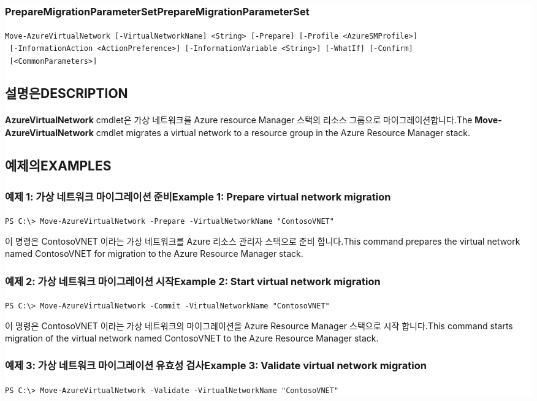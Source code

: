 ### <span data-ttu-id="b2f5f-108">PrepareMigrationParameterSet</span><span class="sxs-lookup"><span data-stu-id="b2f5f-108">PrepareMigrationParameterSet</span></span>
```
Move-AzureVirtualNetwork [-VirtualNetworkName] <String> [-Prepare] [-Profile <AzureSMProfile>]
 [-InformationAction <ActionPreference>] [-InformationVariable <String>] [-WhatIf] [-Confirm]
 [<CommonParameters>]
```

## <span data-ttu-id="b2f5f-109">설명은</span><span class="sxs-lookup"><span data-stu-id="b2f5f-109">DESCRIPTION</span></span>
<span data-ttu-id="b2f5f-110">**AzureVirtualNetwork** cmdlet은 가상 네트워크를 Azure resource Manager 스택의 리소스 그룹으로 마이그레이션합니다.</span><span class="sxs-lookup"><span data-stu-id="b2f5f-110">The **Move-AzureVirtualNetwork** cmdlet migrates a virtual network to a resource group in the Azure Resource Manager stack.</span></span>

## <span data-ttu-id="b2f5f-111">예제의</span><span class="sxs-lookup"><span data-stu-id="b2f5f-111">EXAMPLES</span></span>

### <span data-ttu-id="b2f5f-112">예제 1: 가상 네트워크 마이그레이션 준비</span><span class="sxs-lookup"><span data-stu-id="b2f5f-112">Example 1: Prepare virtual network migration</span></span>
```
PS C:\> Move-AzureVirtualNetwork -Prepare -VirtualNetworkName "ContosoVNET"
```

<span data-ttu-id="b2f5f-113">이 명령은 ContosoVNET 이라는 가상 네트워크를 Azure 리소스 관리자 스택으로 준비 합니다.</span><span class="sxs-lookup"><span data-stu-id="b2f5f-113">This command prepares the virtual network named ContosoVNET for migration to the Azure Resource Manager stack.</span></span>

### <span data-ttu-id="b2f5f-114">예제 2: 가상 네트워크 마이그레이션 시작</span><span class="sxs-lookup"><span data-stu-id="b2f5f-114">Example 2: Start virtual network migration</span></span>
```
PS C:\> Move-AzureVirtualNetwork -Commit -VirtualNetworkName "ContosoVNET"
```

<span data-ttu-id="b2f5f-115">이 명령은 ContosoVNET 이라는 가상 네트워크의 마이그레이션을 Azure Resource Manager 스택으로 시작 합니다.</span><span class="sxs-lookup"><span data-stu-id="b2f5f-115">This command starts migration of the virtual network named ContosoVNET to the Azure Resource Manager stack.</span></span>

### <span data-ttu-id="b2f5f-116">예제 3: 가상 네트워크 마이그레이션 유효성 검사</span><span class="sxs-lookup"><span data-stu-id="b2f5f-116">Example 3: Validate virtual network migration</span></span>
```
PS C:\> Move-AzureVirtualNetwork -Validate -VirtualNetworkName "ContosoVNET"
```
